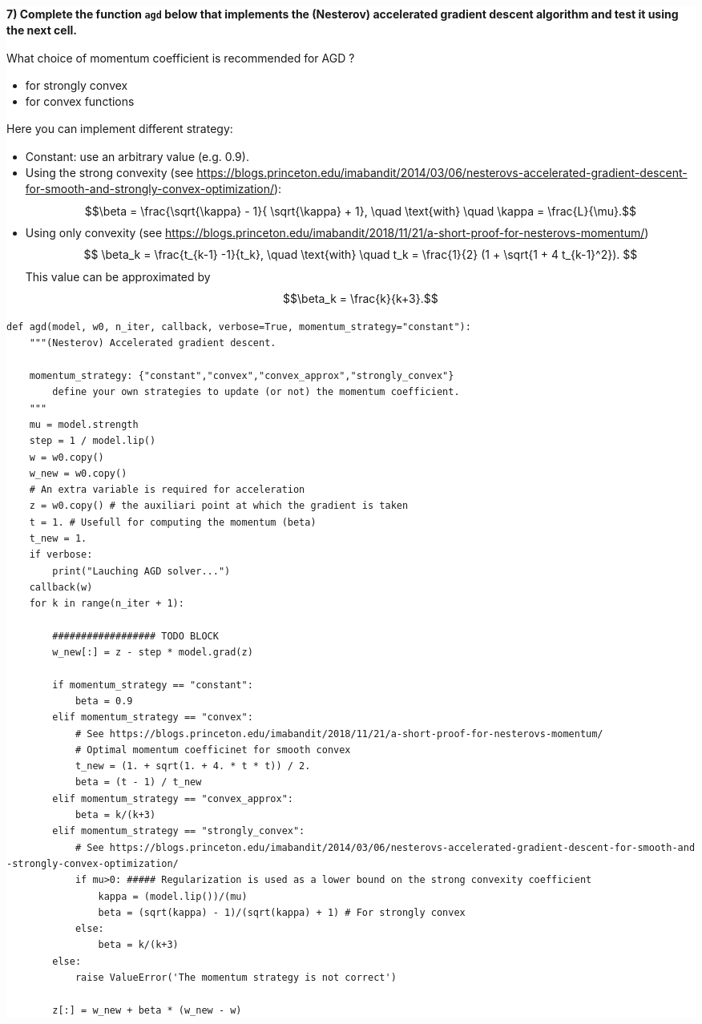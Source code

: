 **7) Complete the function `agd` below that implements the (Nesterov) accelerated gradient descent algorithm and test it using the next cell.**

What choice of momentum coefficient is recommended for AGD ?
- for strongly convex
- for convex functions

Here you can implement different strategy:
- Constant: use an arbitrary value (e.g. 0.9).
- Using the strong convexity (see https://blogs.princeton.edu/imabandit/2014/03/06/nesterovs-accelerated-gradient-descent-for-smooth-and-strongly-convex-optimization/):
$$\beta = \frac{\sqrt{\kappa} - 1}{
\sqrt{\kappa} + 1}, \quad \text{with} \quad \kappa = \frac{L}{\mu}.$$
- Using only convexity (see https://blogs.princeton.edu/imabandit/2018/11/21/a-short-proof-for-nesterovs-momentum/)
$$ \beta_k = \frac{t_{k-1} -1}{t_k}, \quad \text{with} \quad t_k = \frac{1}{2} (1 + \sqrt{1 + 4 t_{k-1}^2}). $$ 
This value can be approximated by $$\beta_k = \frac{k}{k+3}.$$


```{code-cell} python
def agd(model, w0, n_iter, callback, verbose=True, momentum_strategy="constant"):
    """(Nesterov) Accelerated gradient descent.
    
    momentum_strategy: {"constant","convex","convex_approx","strongly_convex"} 
        define your own strategies to update (or not) the momentum coefficient.
    """
    mu = model.strength
    step = 1 / model.lip()
    w = w0.copy()
    w_new = w0.copy()
    # An extra variable is required for acceleration
    z = w0.copy() # the auxiliari point at which the gradient is taken
    t = 1. # Usefull for computing the momentum (beta)
    t_new = 1.    
    if verbose:
        print("Lauching AGD solver...")
    callback(w)
    for k in range(n_iter + 1):
        
        ################## TODO BLOCK
        w_new[:] = z - step * model.grad(z)
        
        if momentum_strategy == "constant":
            beta = 0.9      
        elif momentum_strategy == "convex":
            # See https://blogs.princeton.edu/imabandit/2018/11/21/a-short-proof-for-nesterovs-momentum/
            # Optimal momentum coefficinet for smooth convex
            t_new = (1. + sqrt(1. + 4. * t * t)) / 2. 
            beta = (t - 1) / t_new      
        elif momentum_strategy == "convex_approx":
            beta = k/(k+3) 
        elif momentum_strategy == "strongly_convex":
            # See https://blogs.princeton.edu/imabandit/2014/03/06/nesterovs-accelerated-gradient-descent-for-smooth-and-strongly-convex-optimization/
            if mu>0: ##### Regularization is used as a lower bound on the strong convexity coefficient
                kappa = (model.lip())/(mu) 
                beta = (sqrt(kappa) - 1)/(sqrt(kappa) + 1) # For strongly convex
            else:
                beta = k/(k+3)   
        else:
            raise ValueError('The momentum strategy is not correct')

        z[:] = w_new + beta * (w_new - w)  
```